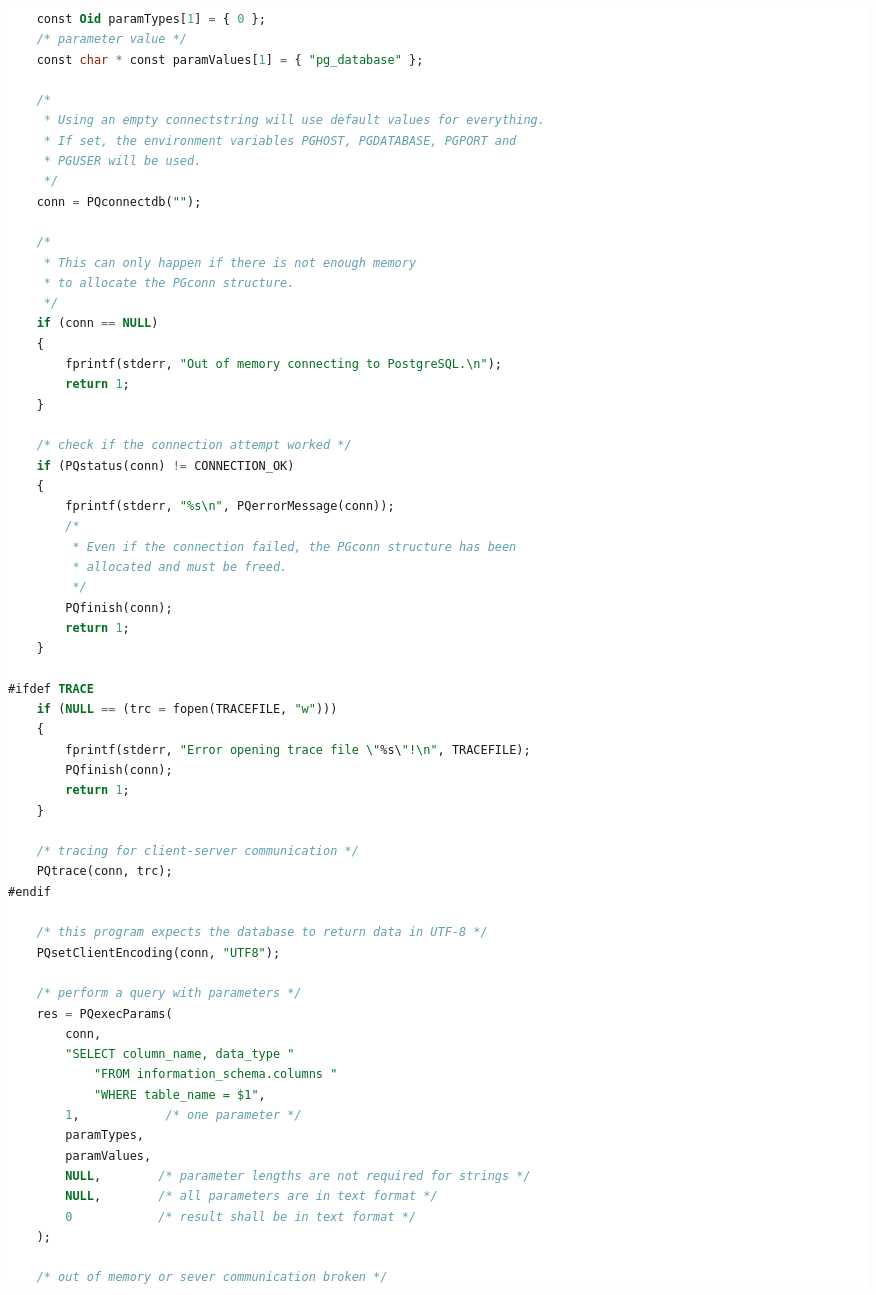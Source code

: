 ```sql
    const Oid paramTypes[1] = { 0 };
    /* parameter value */
    const char * const paramValues[1] = { "pg_database" };

    /*
     * Using an empty connectstring will use default values for everything.
     * If set, the environment variables PGHOST, PGDATABASE, PGPORT and
     * PGUSER will be used.
     */
    conn = PQconnectdb("");

    /*
     * This can only happen if there is not enough memory
     * to allocate the PGconn structure.
     */
    if (conn == NULL)
    {
        fprintf(stderr, "Out of memory connecting to PostgreSQL.\n");
        return 1;
    }

    /* check if the connection attempt worked */
    if (PQstatus(conn) != CONNECTION_OK)
    {
        fprintf(stderr, "%s\n", PQerrorMessage(conn));
        /*
         * Even if the connection failed, the PGconn structure has been
         * allocated and must be freed.
         */
        PQfinish(conn);
        return 1;
    }

#ifdef TRACE
    if (NULL == (trc = fopen(TRACEFILE, "w")))
    {
        fprintf(stderr, "Error opening trace file \"%s\"!\n", TRACEFILE);
        PQfinish(conn);
        return 1;
    }

    /* tracing for client-server communication */
    PQtrace(conn, trc);
#endif

    /* this program expects the database to return data in UTF-8 */
    PQsetClientEncoding(conn, "UTF8");

    /* perform a query with parameters */
    res = PQexecParams(
        conn,
        "SELECT column_name, data_type "
            "FROM information_schema.columns "
            "WHERE table_name = $1",
        1,            /* one parameter */
        paramTypes,        
        paramValues,
        NULL,        /* parameter lengths are not required for strings */
        NULL,        /* all parameters are in text format */
        0            /* result shall be in text format */
    );

    /* out of memory or sever communication broken */
```